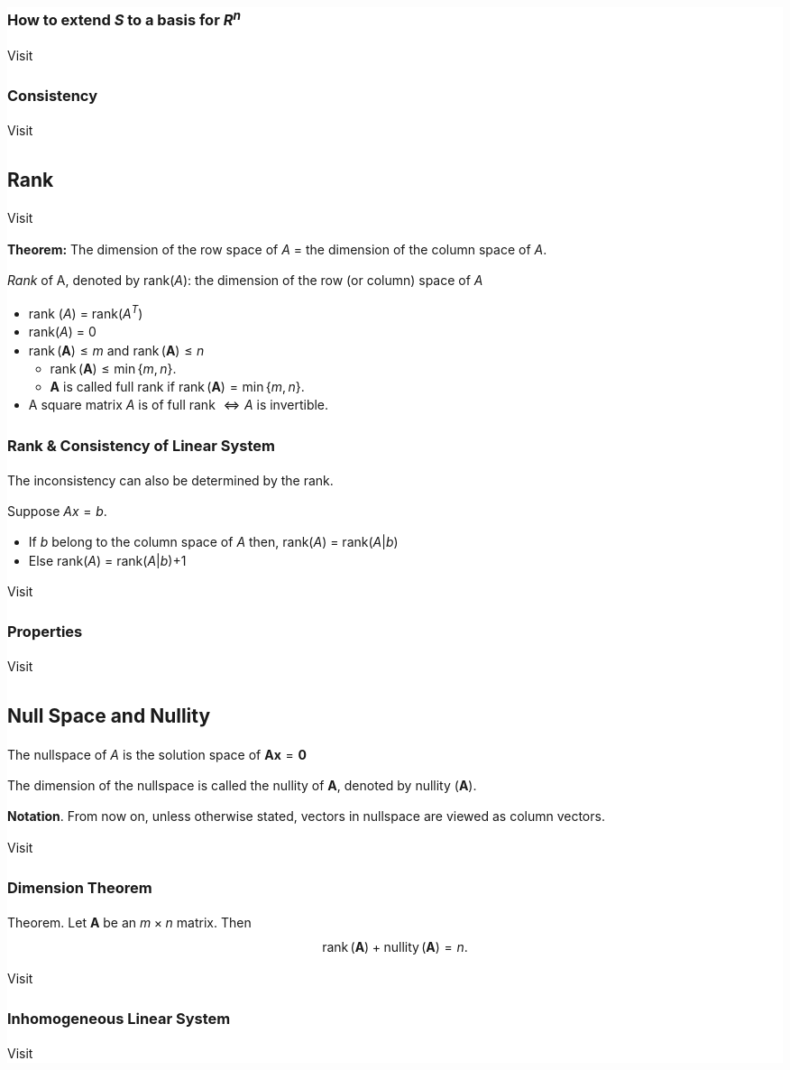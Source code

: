 ### How to extend $S$ to a basis for $R^n$

Visit [](MA2001-Chapter4.pdf#page=10)

### Consistency

Visit [](MA2001-Chapter4.pdf#page=11)


## Rank

Visit [](MA2001-Chapter4.pdf#page=12)

**Theorem:** The dimension of the row space of $A$ = the dimension of the column space of $A$.

_Rank_ of A, denoted by rank($A$): the dimension of the row (or column) space of $A$

- rank ($A$) = rank($A^T$)
- rank($A$) = 0
- $\operatorname{rank}(\boldsymbol{A}) \leq m$ and $\operatorname{rank}(\boldsymbol{A}) \leq n$
	- $\operatorname{rank}(\boldsymbol{A}) \leq \min \{m, n\}$.
	- $\boldsymbol{A}$ is called full rank if $\operatorname{rank}(\boldsymbol{A})=\min \{m, n\}$.
- A square matrix $A$ is of full rank $\Leftrightarrow A$ is invertible.

### Rank & Consistency of Linear System

The inconsistency can also be determined by the rank.

Suppose $Ax=b$. 
- If $b$ belong to the column space of $A$ then, rank($A$) = rank($A|b$)
- Else rank($A$) = rank($A|b$)+1

Visit [](MA2001-Chapter4.pdf#page=14)

### Properties

Visit [](MA2001-Chapter4.pdf#page=15)

## Null Space and Nullity

The nullspace of $A$ is the solution space of $\boldsymbol{A x}=\mathbf{0}$ 

The dimension of the nullspace is called the nullity of $\boldsymbol{A}$, denoted by nullity $(\boldsymbol{A})$.

**Notation**. From now on, unless otherwise stated,
vectors in nullspace are viewed as column vectors.

Visit [](MA2001-Chapter4.pdf#page=16)

### Dimension Theorem

Theorem. Let $\boldsymbol{A}$ be an $m \times n$ matrix. Then
$$
\operatorname{rank}(\boldsymbol{A})+\operatorname{nullity}(\boldsymbol{A})=n \text {. }
$$

Visit [](MA2001-Chapter4.pdf#page=17)


### Inhomogeneous Linear System

Visit [](MA2001-Chapter4.pdf#page=19)
